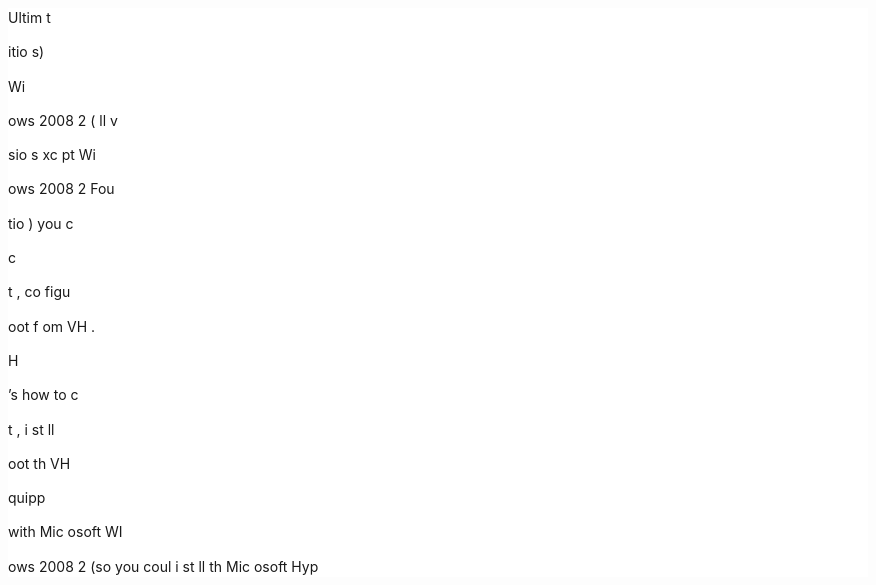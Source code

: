 

 Ultim
t
 

itio
s) 


 Wi

ows 2008 
2 (
ll v

sio
s 
xc
pt Wi

ows 2008 
2 Fou


tio
) you c

 c


t
, co
figu

 


 
oot f
om VH
.

H


’s how to c


t
, i
st
ll 


 
oot th
 VH
 
quipp

 with Mic
osoft WI

ows 2008 
2 (so you coul
 i
st
ll th
 Mic
osoft Hyp
